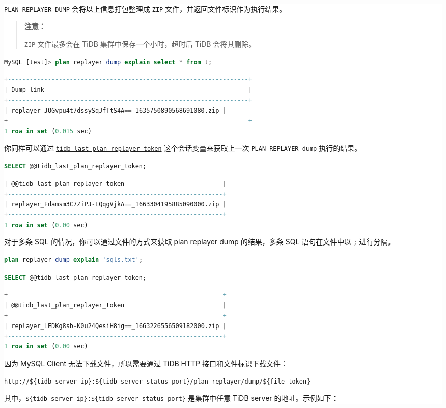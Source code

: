 `PLAN REPLAYER DUMP` 会将以上信息打包整理成 `ZIP` 文件，并返回文件标识作为执行结果。

> **注意：**
>
> `ZIP` 文件最多会在 TiDB 集群中保存一个小时，超时后 TiDB 会将其删除。

```sql
MySQL [test]> plan replayer dump explain select * from t;
```

```sql
+------------------------------------------------------------------+
| Dump_link                                                        |
+------------------------------------------------------------------+
| replayer_JOGvpu4t7dssySqJfTtS4A==_1635750890568691080.zip |
+------------------------------------------------------------------+
1 row in set (0.015 sec)
```

你同样可以通过 [`tidb_last_plan_replayer_token`](/system-variables.md#tidb_last_plan_replayer_token-从-v630-版本开始引入) 这个会话变量来获取上一次 `PLAN REPLAYER dump` 执行的结果。

```sql
SELECT @@tidb_last_plan_replayer_token;
```

```sql
| @@tidb_last_plan_replayer_token                           |
+-----------------------------------------------------------+
| replayer_Fdamsm3C7ZiPJ-LQqgVjkA==_1663304195885090000.zip |
+-----------------------------------------------------------+
1 row in set (0.00 sec)
```

对于多条 SQL 的情况，你可以通过文件的方式来获取 plan replayer dump 的结果，多条 SQL 语句在文件中以 `;` 进行分隔。

```sql
plan replayer dump explain 'sqls.txt';
```

```sql
SELECT @@tidb_last_plan_replayer_token;
```

```sql
+-----------------------------------------------------------+
| @@tidb_last_plan_replayer_token                           |
+-----------------------------------------------------------+
| replayer_LEDKg8sb-K0u24QesiH8ig==_1663226556509182000.zip |
+-----------------------------------------------------------+
1 row in set (0.00 sec)
```

因为 MySQL Client 无法下载文件，所以需要通过 TiDB HTTP 接口和文件标识下载文件：


```shell
http://${tidb-server-ip}:${tidb-server-status-port}/plan_replayer/dump/${file_token}
```

其中，`${tidb-server-ip}:${tidb-server-status-port}` 是集群中任意 TiDB server 的地址。示例如下：
